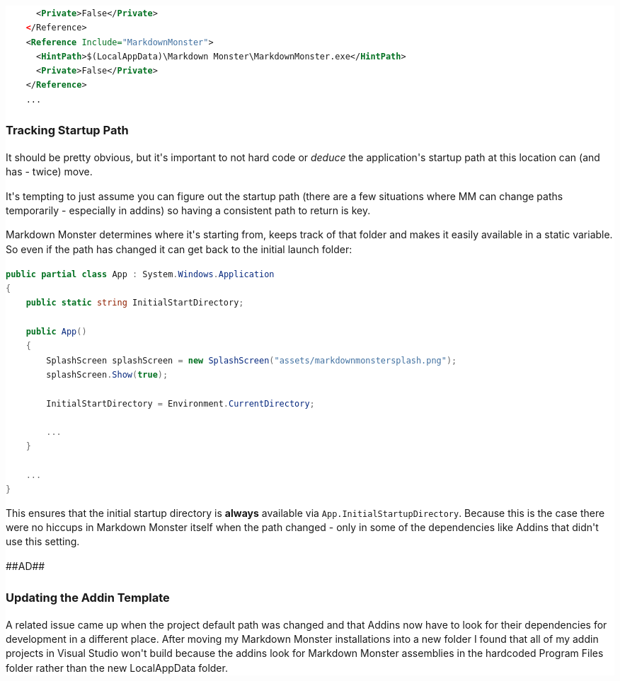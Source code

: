 ```xml
      <Private>False</Private>
    </Reference>
    <Reference Include="MarkdownMonster">
      <HintPath>$(LocalAppData)\Markdown Monster\MarkdownMonster.exe</HintPath>
      <Private>False</Private>
    </Reference>
    ...
```

### Tracking Startup Path
It should be pretty obvious, but it's important to not hard code or *deduce* the application's startup path at this location can (and has - twice) move.

It's tempting to just assume you can figure out the startup path (there are a few situations where MM can change paths temporarily - especially in addins) so having a consistent path to return is key.

Markdown Monster determines where it's starting from, keeps track of that folder and makes it easily available in a static variable. So even if the path has changed it can get back to the initial launch folder:

```cs
public partial class App : System.Windows.Application
{
    public static string InitialStartDirectory;

    public App()
    {
        SplashScreen splashScreen = new SplashScreen("assets/markdownmonstersplash.png");
        splashScreen.Show(true);
    
        InitialStartDirectory = Environment.CurrentDirectory;
    
        ...
    }
    
    ...
}
```        

This ensures that the initial startup directory is **always** available via `App.InitialStartupDirectory`. Because this is the case there were no hiccups in Markdown Monster itself when the path changed - only in some of the dependencies like Addins that didn't use this setting.

##AD##

### Updating the Addin Template
A related issue came up when the project default path was changed and that Addins now have to look for their dependencies for development in a different place. After moving my Markdown Monster installations into a new folder I found that all of my addin projects in Visual Studio won't build because the addins look for Markdown Monster assemblies in the hardcoded Program Files folder rather than the new LocalAppData folder.
